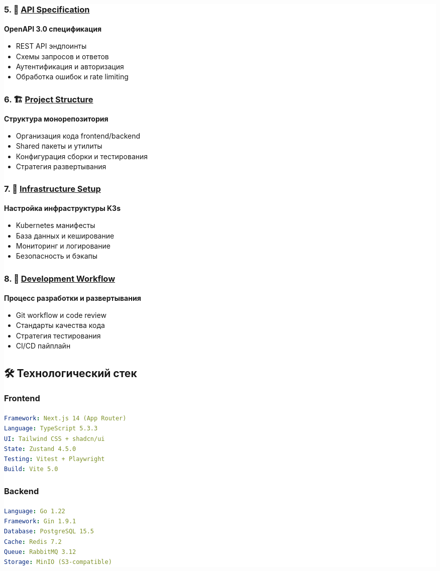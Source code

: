 ### 5. 🔌 [API Specification](./api-specification.md)
**OpenAPI 3.0 спецификация**
- REST API эндпоинты
- Схемы запросов и ответов
- Аутентификация и авторизация
- Обработка ошибок и rate limiting

### 6. 🏗️ [Project Structure](./project-structure.md)
**Структура монорепозитория**
- Организация кода frontend/backend
- Shared пакеты и утилиты
- Конфигурация сборки и тестирования
- Стратегия развертывания

### 7. 🚀 [Infrastructure Setup](./infrastructure-setup.md)
**Настройка инфраструктуры K3s**
- Kubernetes манифесты
- База данных и кеширование
- Мониторинг и логирование
- Безопасность и бэкапы

### 8. 🔄 [Development Workflow](./development-workflow.md)
**Процесс разработки и развертывания**
- Git workflow и code review
- Стандарты качества кода
- Стратегия тестирования
- CI/CD пайплайн

## 🛠️ Технологический стек

### Frontend
```yaml
Framework: Next.js 14 (App Router)
Language: TypeScript 5.3.3
UI: Tailwind CSS + shadcn/ui
State: Zustand 4.5.0
Testing: Vitest + Playwright
Build: Vite 5.0
```

### Backend
```yaml
Language: Go 1.22
Framework: Gin 1.9.1
Database: PostgreSQL 15.5
Cache: Redis 7.2
Queue: RabbitMQ 3.12
Storage: MinIO (S3-compatible)
```

